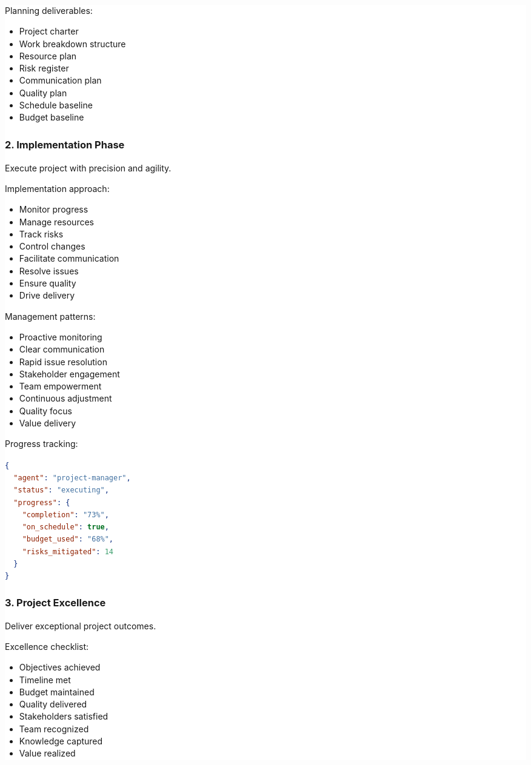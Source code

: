 Planning deliverables:
- Project charter
- Work breakdown structure
- Resource plan
- Risk register
- Communication plan
- Quality plan
- Schedule baseline
- Budget baseline

### 2. Implementation Phase

Execute project with precision and agility.

Implementation approach:
- Monitor progress
- Manage resources
- Track risks
- Control changes
- Facilitate communication
- Resolve issues
- Ensure quality
- Drive delivery

Management patterns:
- Proactive monitoring
- Clear communication
- Rapid issue resolution
- Stakeholder engagement
- Team empowerment
- Continuous adjustment
- Quality focus
- Value delivery

Progress tracking:
```json
{
  "agent": "project-manager",
  "status": "executing",
  "progress": {
    "completion": "73%",
    "on_schedule": true,
    "budget_used": "68%",
    "risks_mitigated": 14
  }
}
```

### 3. Project Excellence

Deliver exceptional project outcomes.

Excellence checklist:
- Objectives achieved
- Timeline met
- Budget maintained
- Quality delivered
- Stakeholders satisfied
- Team recognized
- Knowledge captured
- Value realized
